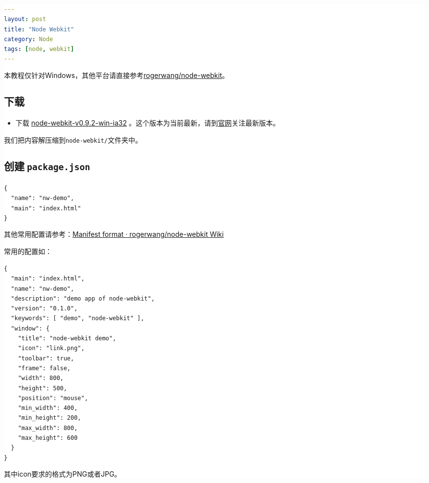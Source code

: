```yaml
---
layout: post
title: "Node Webkit"
category: Node
tags: [node, webkit]
--- 
```


本教程仅针对Windows，其他平台请直接参考[rogerwang/node-webkit](https://github.com/rogerwang/node-webkit)。

## 下载

- 下载 [node-webkit-v0.9.2-win-ia32](http://dl.node-webkit.org/v0.9.2/node-webkit-v0.9.2-win-ia32.zip) 。这个版本为当前最新，请到[官网](https://github.com/rogerwang/node-webkit)关注最新版本。

我们把内容解压缩到`node-webkit/`文件夹中。



## 创建 `package.json`

    {
      "name": "nw-demo",
      "main": "index.html"
    }

其他常用配置请参考：[Manifest format · rogerwang/node-webkit Wiki](https://github.com/rogerwang/node-webkit/wiki/Manifest-format)

常用的配置如：

    {
      "main": "index.html",
      "name": "nw-demo",
      "description": "demo app of node-webkit",
      "version": "0.1.0",
      "keywords": [ "demo", "node-webkit" ],
      "window": {
        "title": "node-webkit demo",
        "icon": "link.png",
        "toolbar": true,
        "frame": false,
        "width": 800,
        "height": 500,
        "position": "mouse",
        "min_width": 400,
        "min_height": 200,
        "max_width": 800,
        "max_height": 600
      }
    }

其中icon要求的格式为PNG或者JPG。
